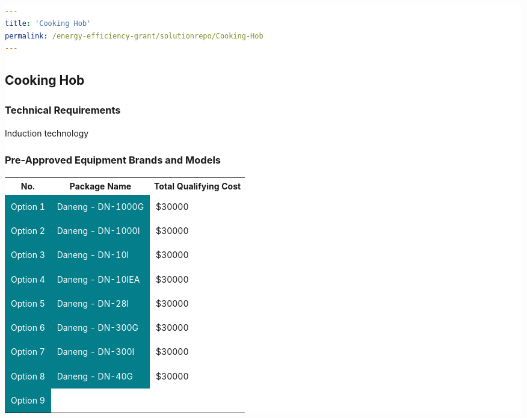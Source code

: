 ```yaml
---
title: 'Cooking Hob'
permalink: /energy-efficiency-grant/solutionrepo/Cooking-Hob
---
```


## Cooking Hob

### Technical Requirements

Induction technology


### Pre-Approved Equipment Brands and Models

<table>
<tr>
<th><b>No.</b></th>
<th><b>Package Name</b></th>
<th><b>Total Qualifying Cost</b></th>
</tr>
<tr>
<td style='padding: 10px; background-color: #037E8A; color: #FFFFFF;'>Option 1</td>
<td style='padding: 10px; background-color: #037E8A; color: #FFFFFF;'>Daneng - DN-1000G</td>
<td style='padding: 10px;'>$30000</td>
</tr>
<tr>
<td style='padding: 10px; background-color: #037E8A; color: #FFFFFF;'>Option 2</td>
<td style='padding: 10px; background-color: #037E8A; color: #FFFFFF;'>Daneng - DN-1000I</td>
<td style='padding: 10px;'>$30000</td>
</tr>
<tr>
<td style='padding: 10px; background-color: #037E8A; color: #FFFFFF;'>Option 3</td>
<td style='padding: 10px; background-color: #037E8A; color: #FFFFFF;'>Daneng - DN-10I</td>
<td style='padding: 10px;'>$30000</td>
</tr>
<tr>
<td style='padding: 10px; background-color: #037E8A; color: #FFFFFF;'>Option 4</td>
<td style='padding: 10px; background-color: #037E8A; color: #FFFFFF;'>Daneng - DN-10IEA</td>
<td style='padding: 10px;'>$30000</td>
</tr>
<tr>
<td style='padding: 10px; background-color: #037E8A; color: #FFFFFF;'>Option 5</td>
<td style='padding: 10px; background-color: #037E8A; color: #FFFFFF;'>Daneng - DN-28I</td>
<td style='padding: 10px;'>$30000</td>
</tr>
<tr>
<td style='padding: 10px; background-color: #037E8A; color: #FFFFFF;'>Option 6</td>
<td style='padding: 10px; background-color: #037E8A; color: #FFFFFF;'>Daneng - DN-300G</td>
<td style='padding: 10px;'>$30000</td>
</tr>
<tr>
<td style='padding: 10px; background-color: #037E8A; color: #FFFFFF;'>Option 7</td>
<td style='padding: 10px; background-color: #037E8A; color: #FFFFFF;'>Daneng - DN-300I</td>
<td style='padding: 10px;'>$30000</td>
</tr>
<tr>
<td style='padding: 10px; background-color: #037E8A; color: #FFFFFF;'>Option 8</td>
<td style='padding: 10px; background-color: #037E8A; color: #FFFFFF;'>Daneng - DN-40G</td>
<td style='padding: 10px;'>$30000</td>
</tr>
<tr>
<td style='padding: 10px; background-color: #037E8A; color: #FFFFFF;'>Option 9</td>